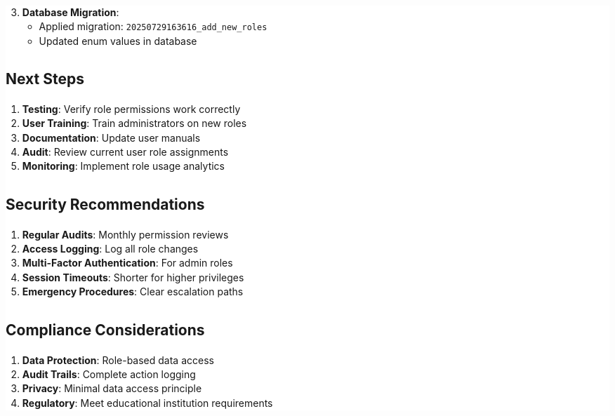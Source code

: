 3. **Database Migration**:
   - Applied migration: `20250729163616_add_new_roles`
   - Updated enum values in database

## Next Steps

1. **Testing**: Verify role permissions work correctly
2. **User Training**: Train administrators on new roles
3. **Documentation**: Update user manuals
4. **Audit**: Review current user role assignments
5. **Monitoring**: Implement role usage analytics

## Security Recommendations

1. **Regular Audits**: Monthly permission reviews
2. **Access Logging**: Log all role changes
3. **Multi-Factor Authentication**: For admin roles
4. **Session Timeouts**: Shorter for higher privileges
5. **Emergency Procedures**: Clear escalation paths

## Compliance Considerations

1. **Data Protection**: Role-based data access
2. **Audit Trails**: Complete action logging
3. **Privacy**: Minimal data access principle
4. **Regulatory**: Meet educational institution requirements